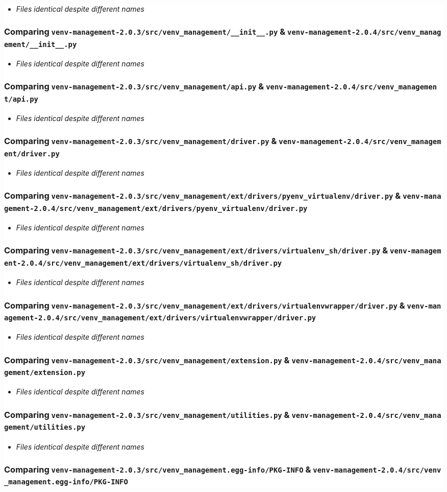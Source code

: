  * *Files identical despite different names*

### Comparing `venv-management-2.0.3/src/venv_management/__init__.py` & `venv-management-2.0.4/src/venv_management/__init__.py`

 * *Files identical despite different names*

### Comparing `venv-management-2.0.3/src/venv_management/api.py` & `venv-management-2.0.4/src/venv_management/api.py`

 * *Files identical despite different names*

### Comparing `venv-management-2.0.3/src/venv_management/driver.py` & `venv-management-2.0.4/src/venv_management/driver.py`

 * *Files identical despite different names*

### Comparing `venv-management-2.0.3/src/venv_management/ext/drivers/pyenv_virtualenv/driver.py` & `venv-management-2.0.4/src/venv_management/ext/drivers/pyenv_virtualenv/driver.py`

 * *Files identical despite different names*

### Comparing `venv-management-2.0.3/src/venv_management/ext/drivers/virtualenv_sh/driver.py` & `venv-management-2.0.4/src/venv_management/ext/drivers/virtualenv_sh/driver.py`

 * *Files identical despite different names*

### Comparing `venv-management-2.0.3/src/venv_management/ext/drivers/virtualenvwrapper/driver.py` & `venv-management-2.0.4/src/venv_management/ext/drivers/virtualenvwrapper/driver.py`

 * *Files identical despite different names*

### Comparing `venv-management-2.0.3/src/venv_management/extension.py` & `venv-management-2.0.4/src/venv_management/extension.py`

 * *Files identical despite different names*

### Comparing `venv-management-2.0.3/src/venv_management/utilities.py` & `venv-management-2.0.4/src/venv_management/utilities.py`

 * *Files identical despite different names*

### Comparing `venv-management-2.0.3/src/venv_management.egg-info/PKG-INFO` & `venv-management-2.0.4/src/venv_management.egg-info/PKG-INFO`
